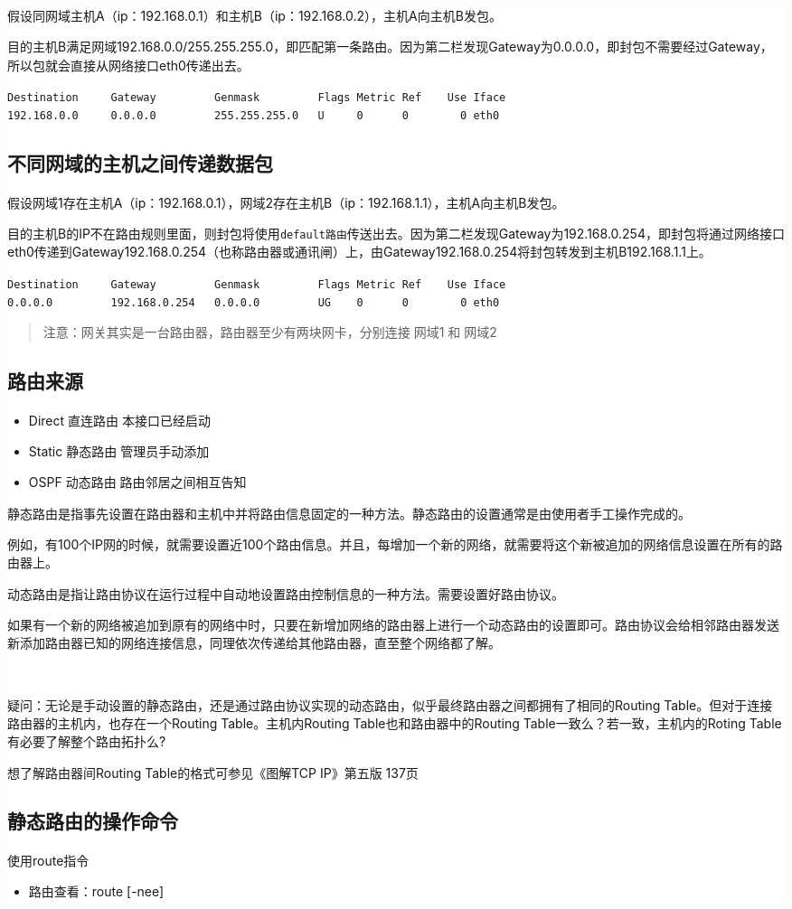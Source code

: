 假设同网域主机A（ip：192.168.0.1）和主机B（ip：192.168.0.2），主机A向主机B发包。

目的主机B满足网域192.168.0.0/255.255.255.0，即匹配第一条路由。因为第二栏发现Gateway为0.0.0.0，即封包不需要经过Gateway，所以包就会直接从网络接口eth0传递出去。

```bash
Destination     Gateway         Genmask         Flags Metric Ref    Use Iface
192.168.0.0     0.0.0.0         255.255.255.0   U     0      0        0 eth0
```



## 不同网域的主机之间传递数据包

假设网域1存在主机A（ip：192.168.0.1），网域2存在主机B（ip：192.168.1.1），主机A向主机B发包。

目的主机B的IP不在路由规则里面，则封包将使用`default路由`传送出去。因为第二栏发现Gateway为192.168.0.254，即封包将通过网络接口eth0传递到Gateway192.168.0.254（也称路由器或通讯闸）上，由Gateway192.168.0.254将封包转发到主机B192.168.1.1上。

```bash
Destination     Gateway         Genmask         Flags Metric Ref    Use Iface
0.0.0.0         192.168.0.254   0.0.0.0         UG    0      0        0 eth0
```

> 注意：网关其实是一台路由器，路由器至少有两块网卡，分别连接 网域1 和 网域2



## 路由来源

- Direct	直连路由	本接口已经启动

- Static	静态路由	管理员手动添加

- OSPF	动态路由	路由邻居之间相互告知	

  

静态路由是指事先设置在路由器和主机中并将路由信息固定的一种方法。静态路由的设置通常是由使用者手工操作完成的。

例如，有100个IP网的时候，就需要设置近100个路由信息。并且，每增加一个新的网络，就需要将这个新被追加的网络信息设置在所有的路由器上。



动态路由是指让路由协议在运行过程中自动地设置路由控制信息的一种方法。需要设置好路由协议。

如果有一个新的网络被追加到原有的网络中时，只要在新增加网络的路由器上进行一个动态路由的设置即可。路由协议会给相邻路由器发送新添加路由器已知的网络连接信息，同理依次传递给其他路由器，直至整个网络都了解。

​				

疑问：无论是手动设置的静态路由，还是通过路由协议实现的动态路由，似乎最终路由器之间都拥有了相同的Routing Table。但对于连接路由器的主机内，也存在一个Routing Table。主机内Routing Table也和路由器中的Routing Table一致么？若一致，主机内的Roting Table有必要了解整个路由拓扑么?

想了解路由器间Routing Table的格式可参见《图解TCP IP》第五版 137页

## 静态路由的操作命令

使用route指令

- 路由查看：route  [-nee]
